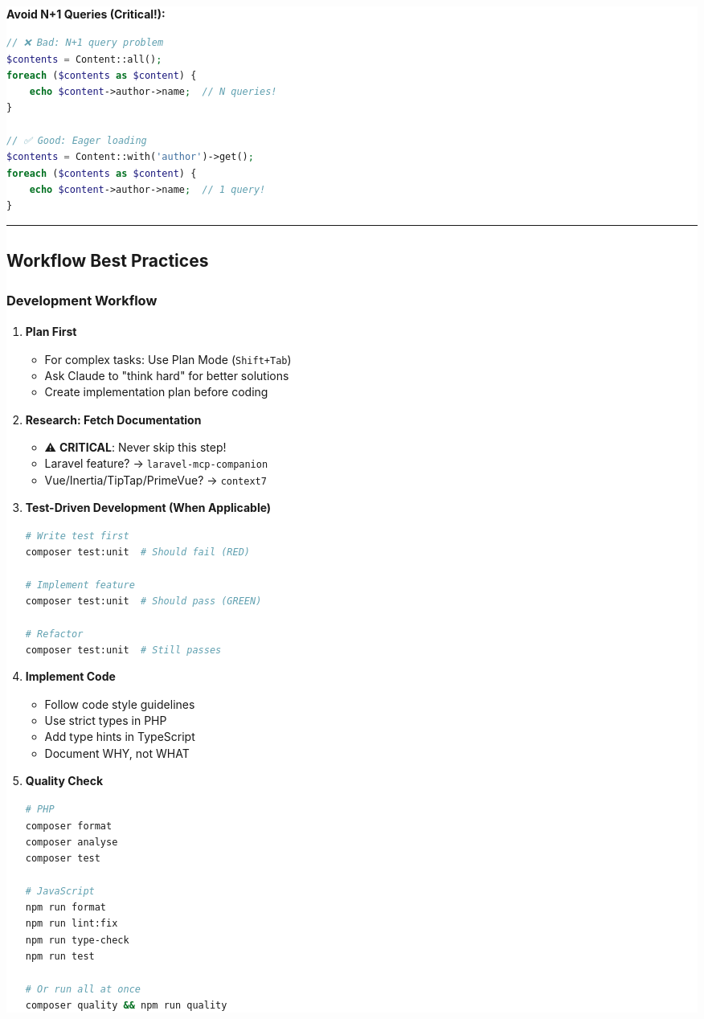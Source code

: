 **Avoid N+1 Queries (Critical!):**

```php
// ❌ Bad: N+1 query problem
$contents = Content::all();
foreach ($contents as $content) {
    echo $content->author->name;  // N queries!
}

// ✅ Good: Eager loading
$contents = Content::with('author')->get();
foreach ($contents as $content) {
    echo $content->author->name;  // 1 query!
}
```

---

## Workflow Best Practices

### Development Workflow

1. **Plan First**
   - For complex tasks: Use Plan Mode (`Shift+Tab`)
   - Ask Claude to "think hard" for better solutions
   - Create implementation plan before coding

2. **Research: Fetch Documentation**
   - ⚠️ **CRITICAL**: Never skip this step!
   - Laravel feature? → `laravel-mcp-companion`
   - Vue/Inertia/TipTap/PrimeVue? → `context7`

3. **Test-Driven Development (When Applicable)**

   ```bash
   # Write test first
   composer test:unit  # Should fail (RED)

   # Implement feature
   composer test:unit  # Should pass (GREEN)

   # Refactor
   composer test:unit  # Still passes
   ```

4. **Implement Code**
   - Follow code style guidelines
   - Use strict types in PHP
   - Add type hints in TypeScript
   - Document WHY, not WHAT

5. **Quality Check**

   ```bash
   # PHP
   composer format
   composer analyse
   composer test

   # JavaScript
   npm run format
   npm run lint:fix
   npm run type-check
   npm run test

   # Or run all at once
   composer quality && npm run quality
   ```